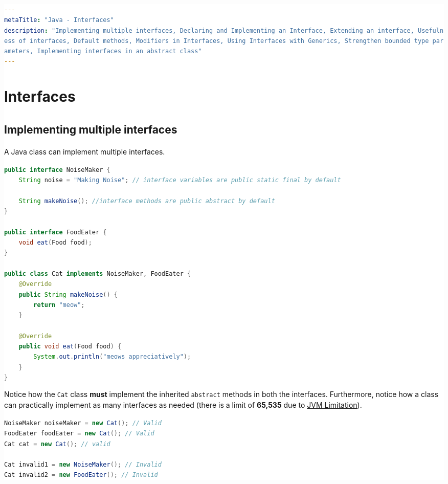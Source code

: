 ```yaml
---
metaTitle: "Java - Interfaces"
description: "Implementing multiple interfaces, Declaring and Implementing an Interface, Extending an interface, Usefulness of interfaces, Default methods, Modifiers in Interfaces, Using Interfaces with Generics, Strengthen bounded type parameters, Implementing interfaces in an abstract class"
---
```


# Interfaces




## Implementing multiple interfaces


A Java class can implement multiple interfaces.

```java
public interface NoiseMaker {
    String noise = "Making Noise"; // interface variables are public static final by default

    String makeNoise(); //interface methods are public abstract by default
}

public interface FoodEater {
    void eat(Food food);
}

public class Cat implements NoiseMaker, FoodEater { 
    @Override
    public String makeNoise() {
        return "meow";
    }

    @Override
    public void eat(Food food) {
        System.out.println("meows appreciatively");
    }
}

```

Notice how the `Cat` class **must** implement the inherited `abstract` methods in both the interfaces.  Furthermore, notice how a class can practically implement as many interfaces as needed (there is a limit of **65,535** due to [JVM Limitation](https://docs.oracle.com/javase/specs/jvms/se7/html/jvms-4.html#jvms-4.11)).

```java
NoiseMaker noiseMaker = new Cat(); // Valid
FoodEater foodEater = new Cat(); // Valid
Cat cat = new Cat(); // valid

Cat invalid1 = new NoiseMaker(); // Invalid
Cat invalid2 = new FoodEater(); // Invalid

```
